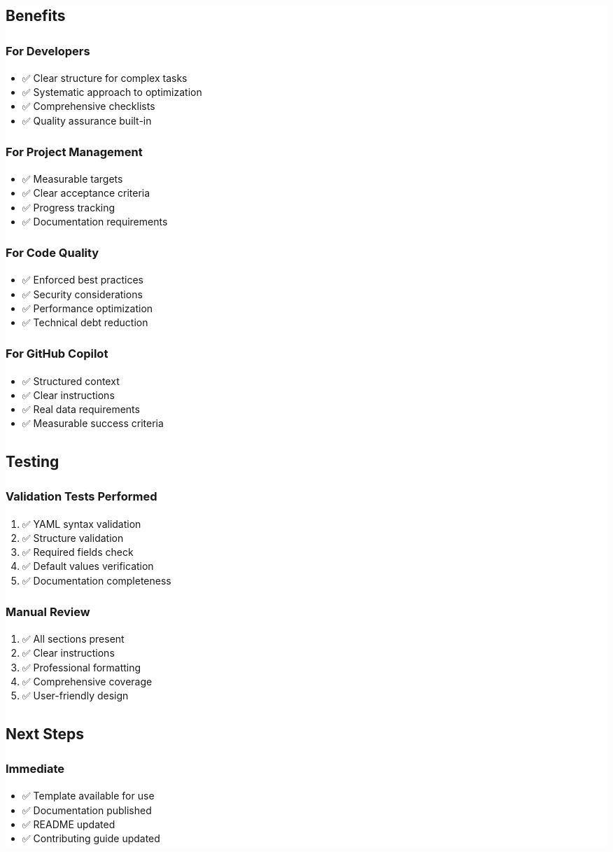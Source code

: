 ## Benefits

### For Developers
- ✅ Clear structure for complex tasks
- ✅ Systematic approach to optimization
- ✅ Comprehensive checklists
- ✅ Quality assurance built-in

### For Project Management
- ✅ Measurable targets
- ✅ Clear acceptance criteria
- ✅ Progress tracking
- ✅ Documentation requirements

### For Code Quality
- ✅ Enforced best practices
- ✅ Security considerations
- ✅ Performance optimization
- ✅ Technical debt reduction

### For GitHub Copilot
- ✅ Structured context
- ✅ Clear instructions
- ✅ Real data requirements
- ✅ Measurable success criteria

## Testing

### Validation Tests Performed
1. ✅ YAML syntax validation
2. ✅ Structure validation
3. ✅ Required fields check
4. ✅ Default values verification
5. ✅ Documentation completeness

### Manual Review
1. ✅ All sections present
2. ✅ Clear instructions
3. ✅ Professional formatting
4. ✅ Comprehensive coverage
5. ✅ User-friendly design

## Next Steps

### Immediate
- ✅ Template available for use
- ✅ Documentation published
- ✅ README updated
- ✅ Contributing guide updated

